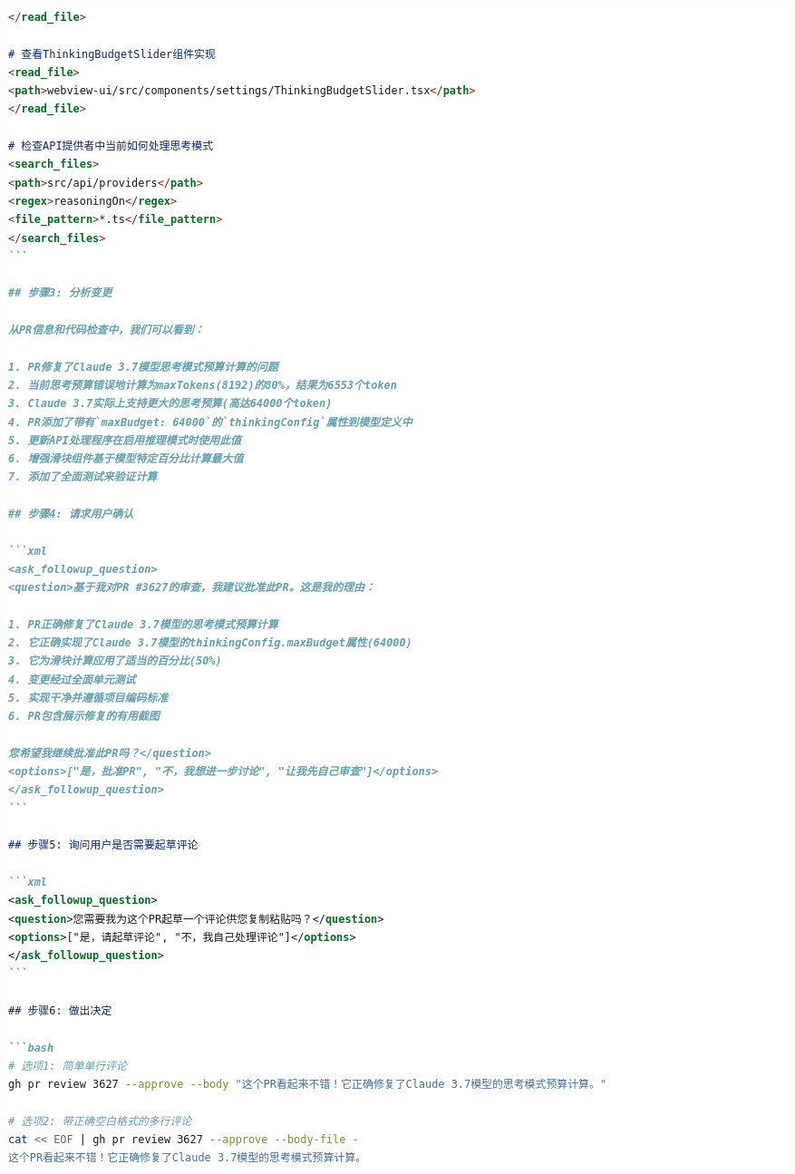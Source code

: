 ````md pr-review.md [可展开]
</read_file>

# 查看ThinkingBudgetSlider组件实现
<read_file>
<path>webview-ui/src/components/settings/ThinkingBudgetSlider.tsx</path>
</read_file>

# 检查API提供者中当前如何处理思考模式
<search_files>
<path>src/api/providers</path>
<regex>reasoningOn</regex>
<file_pattern>*.ts</file_pattern>
</search_files>
```

## 步骤3: 分析变更

从PR信息和代码检查中，我们可以看到：

1. PR修复了Claude 3.7模型思考模式预算计算的问题
2. 当前思考预算错误地计算为maxTokens(8192)的80%，结果为6553个token
3. Claude 3.7实际上支持更大的思考预算(高达64000个token)
4. PR添加了带有`maxBudget: 64000`的`thinkingConfig`属性到模型定义中
5. 更新API处理程序在启用推理模式时使用此值
6. 增强滑块组件基于模型特定百分比计算最大值
7. 添加了全面测试来验证计算

## 步骤4: 请求用户确认

```xml
<ask_followup_question>
<question>基于我对PR #3627的审查，我建议批准此PR。这是我的理由：

1. PR正确修复了Claude 3.7模型的思考模式预算计算
2. 它正确实现了Claude 3.7模型的thinkingConfig.maxBudget属性(64000)
3. 它为滑块计算应用了适当的百分比(50%)
4. 变更经过全面单元测试
5. 实现干净并遵循项目编码标准
6. PR包含展示修复的有用截图

您希望我继续批准此PR吗？</question>
<options>["是，批准PR", "不，我想进一步讨论", "让我先自己审查"]</options>
</ask_followup_question>
```

## 步骤5: 询问用户是否需要起草评论

```xml
<ask_followup_question>
<question>您需要我为这个PR起草一个评论供您复制粘贴吗？</question>
<options>["是，请起草评论", "不，我自己处理评论"]</options>
</ask_followup_question>
```

## 步骤6: 做出决定

```bash
# 选项1: 简单单行评论
gh pr review 3627 --approve --body "这个PR看起来不错！它正确修复了Claude 3.7模型的思考模式预算计算。"

# 选项2: 带正确空白格式的多行评论
cat << EOF | gh pr review 3627 --approve --body-file -
这个PR看起来不错！它正确修复了Claude 3.7模型的思考模式预算计算。

````
